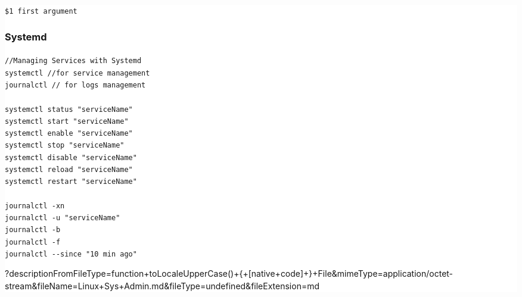 ```other
$1 first argument
```

### Systemd

```other
//Managing Services with Systemd
systemctl //for service management
journalctl // for logs management

systemctl status "serviceName"
systemctl start "serviceName"
systemctl enable "serviceName"
systemctl stop "serviceName"
systemctl disable "serviceName"
systemctl reload "serviceName"
systemctl restart "serviceName"

journalctl -xn
journalctl -u "serviceName"
journalctl -b
journalctl -f
journalctl --since "10 min ago"
```

?descriptionFromFileType=function+toLocaleUpperCase()+{+[native+code]+}+File&mimeType=application/octet-stream&fileName=Linux+Sys+Admin.md&fileType=undefined&fileExtension=md